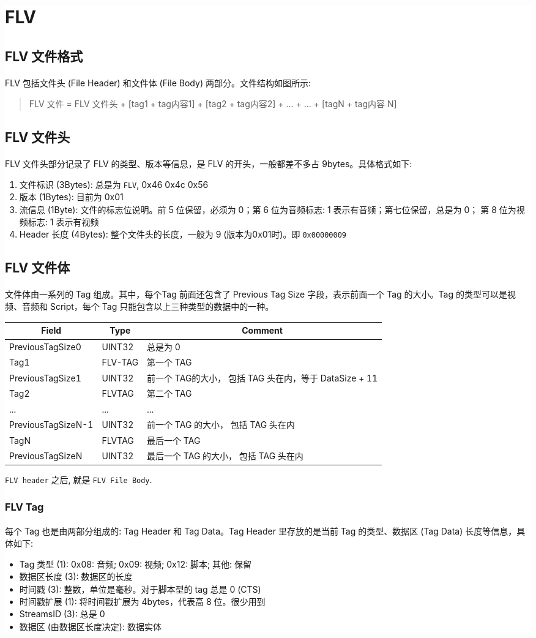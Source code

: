 # FLV

## FLV 文件格式

FLV 包括文件头 (File Header) 和文件体 (File Body) 两部分。文件结构如图所示: 

> FLV 文件 = FLV 文件头 + [tag1 + tag内容1] + [tag2 + tag内容2] + ... + ... + [tagN + tag内容 N]

## FLV 文件头

FLV 文件头部分记录了 FLV 的类型、版本等信息，是 FLV 的开头，一般都差不多占 9bytes。具体格式如下: 

1. 文件标识 (3Bytes): 总是为 `FLV`, 0x46 0x4c 0x56
2. 版本 (1Bytes): 目前为 0x01
3. 流信息 (1Byte): 文件的标志位说明。前 5 位保留，必须为 0；第 6 位为音频标志: 1 表示有音频；第七位保留，总是为 0； 第 8 位为视频标志: 1 表示有视频
4. Header 长度 (4Bytes): 整个文件头的长度，一般为 9 (版本为0x01时)。即 `0x00000009`

## FLV 文件体

文件体由一系列的 Tag 组成。其中，每个Tag 前面还包含了 Previous Tag Size 字段，表示前面一个 Tag 的大小。Tag 的类型可以是视频、音频和 Script，每个 Tag 只能包含以上三种类型的数据中的一种。

| **Field**          | **Type** | **Comment**                                            |
| ------------------ | -------- | ------------------------------------------------------ |
| PreviousTagSize0   | UINT32   | 总是为 0                                               |
| Tag1               | FLV-TAG  | 第一个 TAG                                             |
| PreviousTagSize1   | UINT32   | 前一个 TAG的大小， 包括 TAG 头在内，等于 DataSize + 11 |
| Tag2               | FLVTAG   | 第二个 TAG                                             |
| ...                | ...      | ...                                                    |
| PreviousTagSizeN-1 | UINT32   | 前一个 TAG 的大小， 包括 TAG 头在内                    |
| TagN               | FLVTAG   | 最后一个 TAG                                           |
| PreviousTagSizeN   | UINT32   | 最后一个 TAG 的大小， 包括 TAG 头在内                  |

`FLV header` 之后, 就是 `FLV File Body`.

### FLV Tag

每个 Tag 也是由两部分组成的: Tag Header 和 Tag Data。Tag Header 里存放的是当前 Tag 的类型、数据区 (Tag Data) 长度等信息，具体如下: 

- Tag 类型 (1): 0x08: 音频; 0x09: 视频; 0x12: 脚本; 其他: 保留
- 数据区长度 (3): 数据区的长度
- 时间戳 (3): 整数，单位是毫秒。对于脚本型的 tag 总是 0 (CTS) 
- 时间戳扩展 (1): 将时间戳扩展为 4bytes，代表高 8 位。很少用到
- StreamsID (3): 总是 0
- 数据区 (由数据区长度决定): 数据实体
